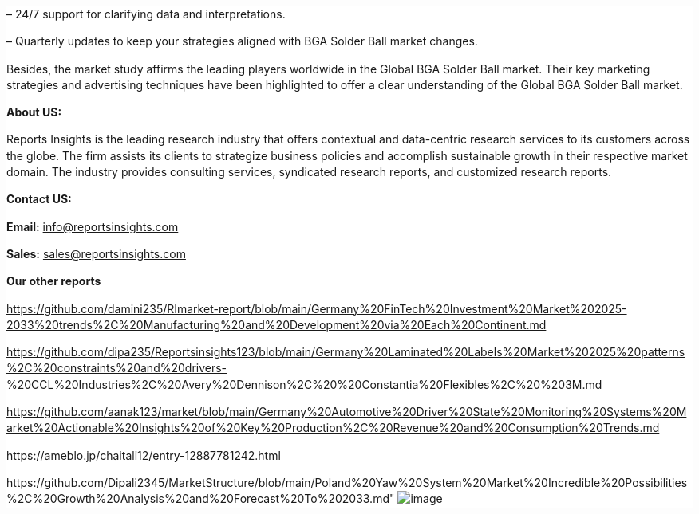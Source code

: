 – 24/7 support for clarifying data and interpretations.

– Quarterly updates to keep your strategies aligned with BGA Solder Ball market changes.

Besides, the market study affirms the leading players worldwide in the Global BGA Solder Ball market. Their key marketing strategies and advertising techniques have been highlighted to offer a clear understanding of the Global BGA Solder Ball market.

<strong><strong>About US</strong>:</strong>

Reports Insights is the leading research industry that offers contextual and data-centric research services to its customers across the globe. The firm assists its clients to strategize business policies and accomplish sustainable growth in their respective market domain. The industry provides consulting services, syndicated research reports, and customized research reports.

<strong>Contact US:</strong>

<p class=><b>Email:</b> <a href=mailto:info@reportsinsights.com>info@reportsinsights.com</a></p>
<p class=><b>Sales:</b> <a href=mailto:sales@reportsinsights.com>sales@reportsinsights.com</a></p>

<strong>Our other reports</strong>

<a href=https://github.com/damini235/RImarket-report/blob/main/Germany%20FinTech%20Investment%20Market%202025-2033%20trends%2C%20Manufacturing%20and%20Development%20via%20Each%20Continent.md>https://github.com/damini235/RImarket-report/blob/main/Germany%20FinTech%20Investment%20Market%202025-2033%20trends%2C%20Manufacturing%20and%20Development%20via%20Each%20Continent.md</a>

<a href=https://github.com/dipa235/Reportsinsights123/blob/main/Germany%20Laminated%20Labels%20Market%202025%20patterns%2C%20constraints%20and%20drivers-%20CCL%20Industries%2C%20Avery%20Dennison%2C%20%20Constantia%20Flexibles%2C%20%203M.md>https://github.com/dipa235/Reportsinsights123/blob/main/Germany%20Laminated%20Labels%20Market%202025%20patterns%2C%20constraints%20and%20drivers-%20CCL%20Industries%2C%20Avery%20Dennison%2C%20%20Constantia%20Flexibles%2C%20%203M.md</a>

<a href=https://github.com/aanak123/market/blob/main/Germany%20Automotive%20Driver%20State%20Monitoring%20Systems%20Market%20Actionable%20Insights%20of%20Key%20Production%2C%20Revenue%20and%20Consumption%20Trends.md>https://github.com/aanak123/market/blob/main/Germany%20Automotive%20Driver%20State%20Monitoring%20Systems%20Market%20Actionable%20Insights%20of%20Key%20Production%2C%20Revenue%20and%20Consumption%20Trends.md</a>

<a href=https://ameblo.jp/chaitali12/entry-12887781242.html>https://ameblo.jp/chaitali12/entry-12887781242.html</a>

<a href=https://github.com/Dipali2345/MarketStructure/blob/main/Poland%20Yaw%20System%20Market%20Incredible%20Possibilities%2C%20Growth%20Analysis%20and%20Forecast%20To%202033.md>https://github.com/Dipali2345/MarketStructure/blob/main/Poland%20Yaw%20System%20Market%20Incredible%20Possibilities%2C%20Growth%20Analysis%20and%20Forecast%20To%202033.md</a>"
![image](https://github.com/user-attachments/assets/8837473c-7240-488d-91b8-8a4f83871e79)
